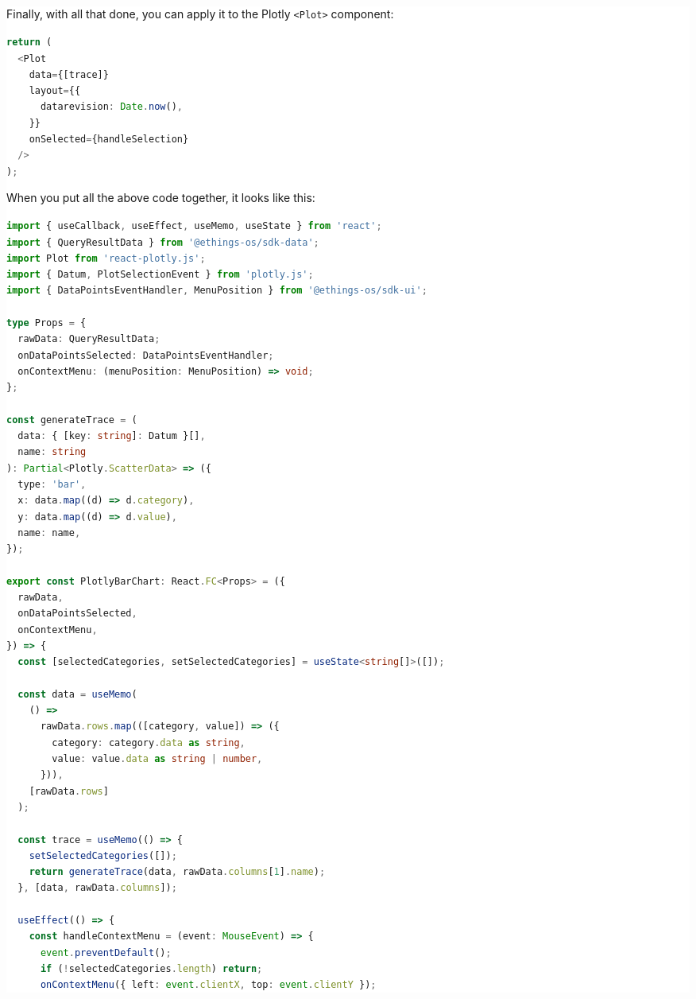 
Finally, with all that done, you can apply it to the Plotly `<Plot>` component:

```ts
return (
  <Plot
    data={[trace]}
    layout={{
      datarevision: Date.now(),
    }}
    onSelected={handleSelection}
  />
);
```

When you put all the above code together, it looks like this:

```ts
import { useCallback, useEffect, useMemo, useState } from 'react';
import { QueryResultData } from '@ethings-os/sdk-data';
import Plot from 'react-plotly.js';
import { Datum, PlotSelectionEvent } from 'plotly.js';
import { DataPointsEventHandler, MenuPosition } from '@ethings-os/sdk-ui';

type Props = {
  rawData: QueryResultData;
  onDataPointsSelected: DataPointsEventHandler;
  onContextMenu: (menuPosition: MenuPosition) => void;
};

const generateTrace = (
  data: { [key: string]: Datum }[],
  name: string
): Partial<Plotly.ScatterData> => ({
  type: 'bar',
  x: data.map((d) => d.category),
  y: data.map((d) => d.value),
  name: name,
});

export const PlotlyBarChart: React.FC<Props> = ({
  rawData,
  onDataPointsSelected,
  onContextMenu,
}) => {
  const [selectedCategories, setSelectedCategories] = useState<string[]>([]);

  const data = useMemo(
    () =>
      rawData.rows.map(([category, value]) => ({
        category: category.data as string,
        value: value.data as string | number,
      })),
    [rawData.rows]
  );

  const trace = useMemo(() => {
    setSelectedCategories([]);
    return generateTrace(data, rawData.columns[1].name);
  }, [data, rawData.columns]);

  useEffect(() => {
    const handleContextMenu = (event: MouseEvent) => {
      event.preventDefault();
      if (!selectedCategories.length) return;
      onContextMenu({ left: event.clientX, top: event.clientY });
```